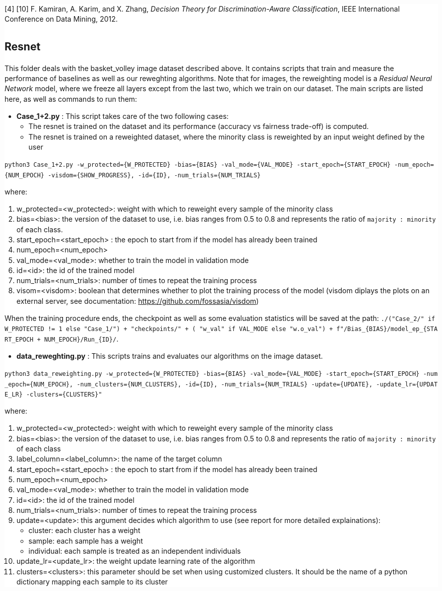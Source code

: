 [4] [10] F. Kamiran, A. Karim, and X. Zhang, *Decision Theory for Discrimination-Aware Classification*, IEEE International Conference on Data Mining, 2012.
 
## Resnet
  
This folder deals with the basket_volley image dataset described above. It contains scripts that train and measure the performance of baselines as well as our reweghting algorithms. Note that for images, the reweighting model is a *Residual Neural Network* model, where we freeze all layers except from the last two, which we train on our dataset. The main scripts are listed here, as well as commands to run them:
  
  * **Case_1+2.py** : This script takes care of the two following cases:
      * The resnet is trained on the dataset and its performance (accuracy vs fairness trade-off) is computed.
      * The resnet is trained on a reweighted dataset, where the minority class is reweighted by an input weight defined by the user

 ```
python3 Case_1+2.py -w_protected={W_PROTECTED} -bias={BIAS} -val_mode={VAL_MODE} -start_epoch={START_EPOCH} -num_epoch={NUM_EPOCH} -visdom={SHOW_PROGRESS}, -id={ID}, -num_trials={NUM_TRIALS}
```

where: 
1. w_protected=\<w_protected\>: weight with which to reweight every sample of the minority class
1. bias=\<bias\>: the version of the dataset to use, i.e. bias ranges from 0.5 to 0.8 and represents the ratio of `majority : minority` of each class. 
1. start\_epoch=\<start_epoch\> : the epoch to start from if the model has already been trained
1. num\_epoch=\<num_epoch\>
1. val\_mode=\<val\_mode>: whether to train the model in validation mode
1. id=\<id\>: the id of the trained model
1. num_trials=\<num_trials\>: number of times to repeat the training process
1. visom=\<visdom\>: boolean that determines whether to plot the training process of the model (visdom diplays the plots on an external server, see documentation: https://github.com/fossasia/visdom)

When the training procedure ends, the checkpoint as well as some evaluation statistics will be saved at the path: 
  `./("Case_2/" if W_PROTECTED != 1 else "Case_1/") + "checkpoints/" + (
    "w_val" if VAL_MODE else "w.o_val") + f"/Bias_{BIAS}/model_ep_{START_EPOCH + NUM_EPOCH}/Run_{ID}/`.
  
* **data_reweghting.py** : This scripts trains and evaluates our algorithms on the image dataset. 
  
```
python3 data_reweighting.py -w_protected={W_PROTECTED} -bias={BIAS} -val_mode={VAL_MODE} -start_epoch={START_EPOCH} -num_epoch={NUM_EPOCH}, -num_clusters={NUM_CLUSTERS}, -id={ID}, -num_trials={NUM_TRIALS} -update={UPDATE}, -update_lr={UPDATE_LR} -clusters={CLUSTERS}"
```

where: 
1. w_protected=\<w_protected\>: weight with which to reweight every sample of the minority class
1. bias=\<bias\>: the version of the dataset to use, i.e. bias ranges from 0.5 to 0.8 and represents the ratio of `majority : minority` of each class
1. label_column=\<label_column\>: the name of the target column
1. start\_epoch=\<start_epoch\> : the epoch to start from if the model has already been trained
1. num\_epoch=\<num_epoch\>
1. val\_mode=\<val\_mode>: whether to train the model in validation mode
1. id=\<id\>: the id of the trained model
1. num_trials=\<num_trials\>: number of times to repeat the training process
1. update=\<update\>: this argument decides which algorithm to use (see report for more detailed explainations):
      * cluster: each cluster has a weight 
      * sample: each sample has a weight
      * individual: each sample is treated as an independent individuals
1. update\_lr=\<update\_lr\>: the weight update learning rate of the algorithm
1. clusters=\<clusters\>: this parameter should be set when using customized clusters. It should be the name of a python dictionary mapping each sample to its cluster
